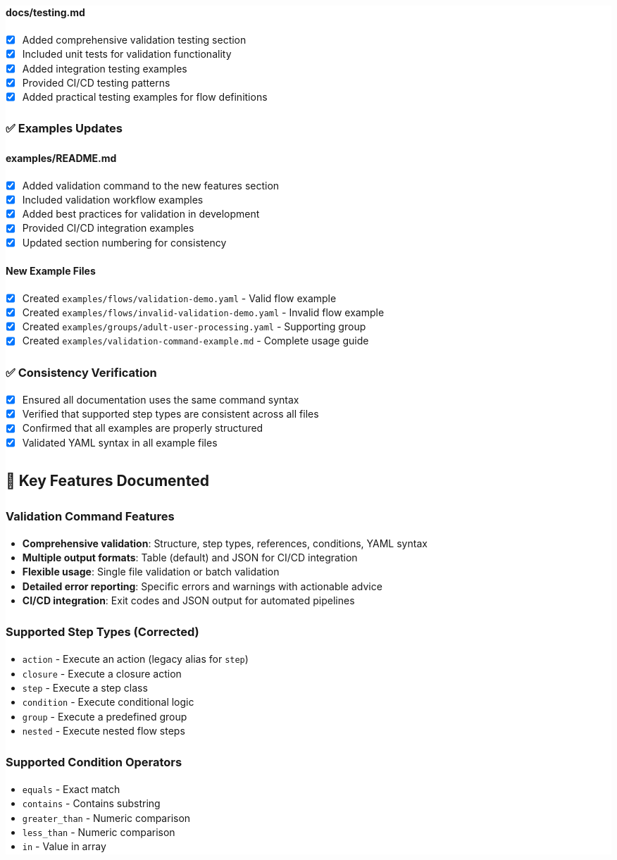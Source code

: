 #### docs/testing.md
- [x] Added comprehensive validation testing section
- [x] Included unit tests for validation functionality
- [x] Added integration testing examples
- [x] Provided CI/CD testing patterns
- [x] Added practical testing examples for flow definitions

### ✅ Examples Updates

#### examples/README.md
- [x] Added validation command to the new features section
- [x] Included validation workflow examples
- [x] Added best practices for validation in development
- [x] Provided CI/CD integration examples
- [x] Updated section numbering for consistency

#### New Example Files
- [x] Created `examples/flows/validation-demo.yaml` - Valid flow example
- [x] Created `examples/flows/invalid-validation-demo.yaml` - Invalid flow example
- [x] Created `examples/groups/adult-user-processing.yaml` - Supporting group
- [x] Created `examples/validation-command-example.md` - Complete usage guide

### ✅ Consistency Verification
- [x] Ensured all documentation uses the same command syntax
- [x] Verified that supported step types are consistent across all files
- [x] Confirmed that all examples are properly structured
- [x] Validated YAML syntax in all example files

## 🔧 Key Features Documented

### Validation Command Features
- **Comprehensive validation**: Structure, step types, references, conditions, YAML syntax
- **Multiple output formats**: Table (default) and JSON for CI/CD integration
- **Flexible usage**: Single file validation or batch validation
- **Detailed error reporting**: Specific errors and warnings with actionable advice
- **CI/CD integration**: Exit codes and JSON output for automated pipelines

### Supported Step Types (Corrected)
- `action` - Execute an action (legacy alias for `step`)
- `closure` - Execute a closure action
- `step` - Execute a step class
- `condition` - Execute conditional logic
- `group` - Execute a predefined group
- `nested` - Execute nested flow steps

### Supported Condition Operators
- `equals` - Exact match
- `contains` - Contains substring
- `greater_than` - Numeric comparison
- `less_than` - Numeric comparison
- `in` - Value in array
